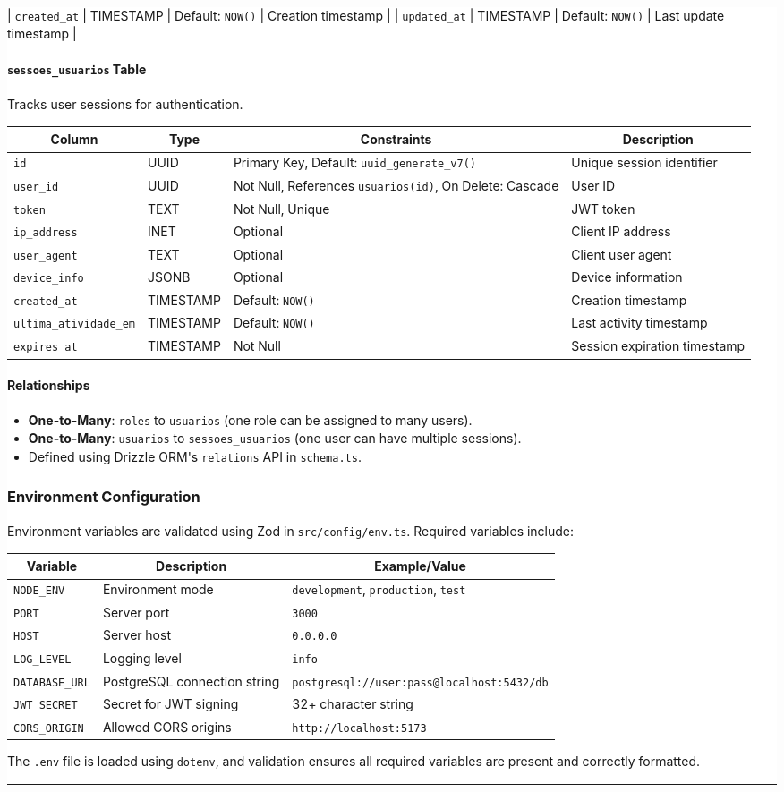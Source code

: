 | `created_at`   | TIMESTAMP   | Default: `NOW()`                    | Creation timestamp                |
| `updated_at`   | TIMESTAMP   | Default: `NOW()`                    | Last update timestamp             |

#### `sessoes_usuarios` Table
Tracks user sessions for authentication.

| Column            | Type        | Constraints                         | Description                       |
|-------------------|-------------|-------------------------------------|-----------------------------------|
| `id`              | UUID        | Primary Key, Default: `uuid_generate_v7()` | Unique session identifier |
| `user_id`         | UUID        | Not Null, References `usuarios(id)`, On Delete: Cascade | User ID |
| `token`           | TEXT        | Not Null, Unique                    | JWT token                         |
| `ip_address`      | INET        | Optional                            | Client IP address                 |
| `user_agent`      | TEXT        | Optional                            | Client user agent                 |
| `device_info`     | JSONB       | Optional                            | Device information                |
| `created_at`      | TIMESTAMP   | Default: `NOW()`                    | Creation timestamp                |
| `ultima_atividade_em` | TIMESTAMP | Default: `NOW()`                    | Last activity timestamp           |
| `expires_at`      | TIMESTAMP   | Not Null                            | Session expiration timestamp      |

#### Relationships
- **One-to-Many**: `roles` to `usuarios` (one role can be assigned to many users).
- **One-to-Many**: `usuarios` to `sessoes_usuarios` (one user can have multiple sessions).
- Defined using Drizzle ORM's `relations` API in `schema.ts`.

### Environment Configuration

Environment variables are validated using Zod in `src/config/env.ts`. Required variables include:

| Variable       | Description                              | Example/Value                     |
|----------------|------------------------------------------|-----------------------------------|
| `NODE_ENV`     | Environment mode                         | `development`, `production`, `test` |
| `PORT`         | Server port                              | `3000`                            |
| `HOST`         | Server host                              | `0.0.0.0`                         |
| `LOG_LEVEL`    | Logging level                            | `info`                            |
| `DATABASE_URL` | PostgreSQL connection string             | `postgresql://user:pass@localhost:5432/db` |
| `JWT_SECRET`   | Secret for JWT signing                   | 32+ character string               |
| `CORS_ORIGIN`  | Allowed CORS origins                     | `http://localhost:5173`           |

The `.env` file is loaded using `dotenv`, and validation ensures all required variables are present and correctly formatted.

---
